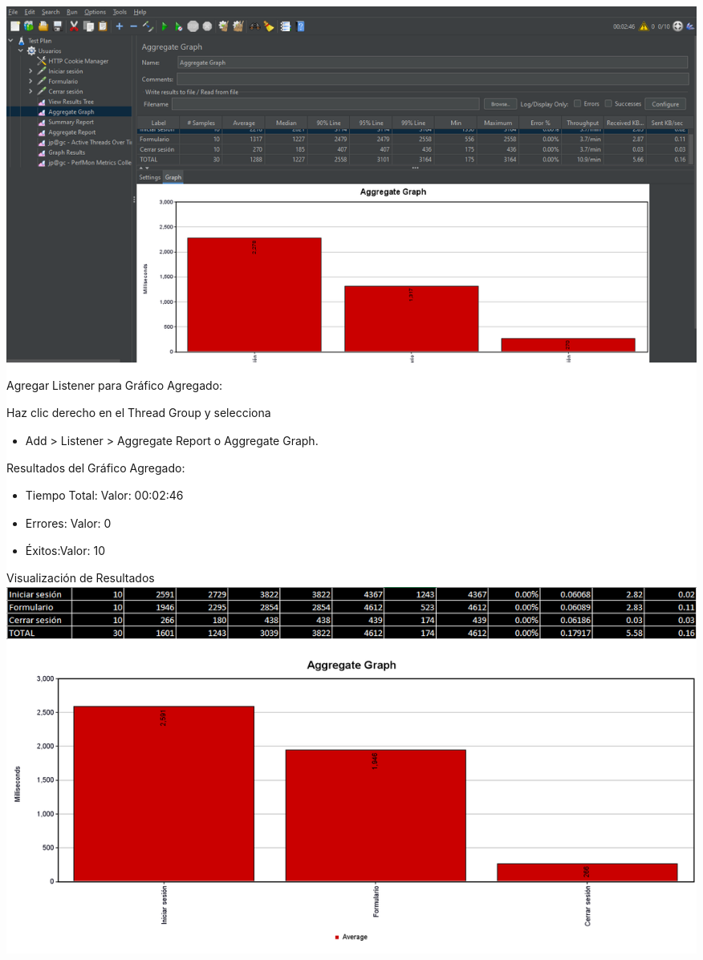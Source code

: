 ![Test Plan - Aggregate Graph](Adds\1_6.png)

Agregar Listener para Gráfico Agregado:

Haz clic derecho en el Thread Group y selecciona 
- Add > Listener > Aggregate Report o Aggregate Graph.

Resultados del Gráfico Agregado:

- Tiempo Total: Valor: 00:02:46

- Errores: Valor: 0
- Éxitos:Valor: 10


Visualización de Resultados
![Test Plan - Aggregate Graph](Adds\1_61.png)


![Test Plan - Aggregate Graph](Adds\1_62.png)
